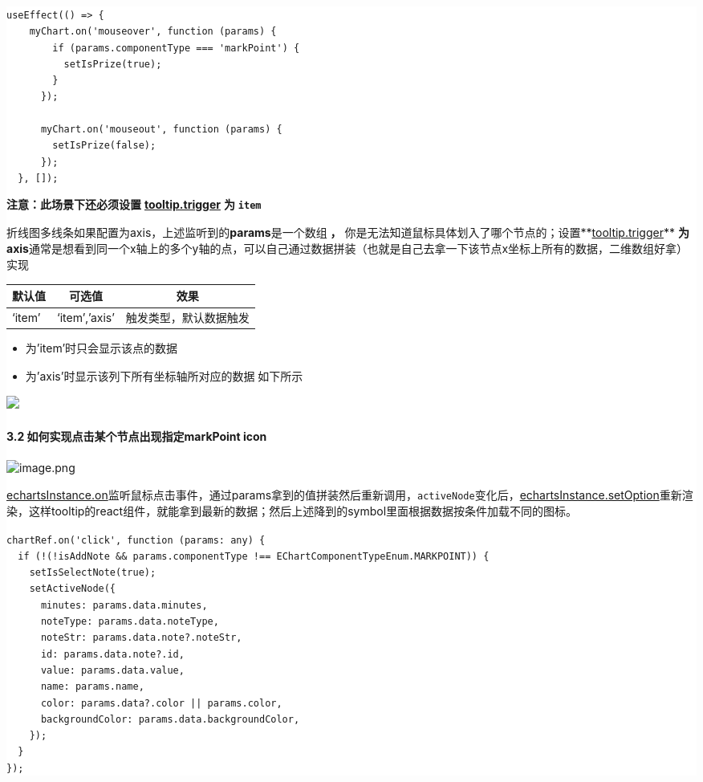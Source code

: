 ```
useEffect(() => {
    myChart.on('mouseover', function (params) {
        if (params.componentType === 'markPoint') {
          setIsPrize(true);
        }
      });

      myChart.on('mouseout', function (params) {
        setIsPrize(false);
      });
  }, []);
```

**注意：此场景下还必须设置** **[tooltip.trigger](https://echarts.apache.org/zh/option.html#tooltip.trigger)** **为** **`item`**

折线图多线条如果配置为axis，上述监听到的**params**是一个数组 **，** 你是无法知道鼠标具体划入了哪个节点的；设置**[tooltip.trigger](https://echarts.apache.org/zh/option.html#tooltip.trigger)** **为axis**通常是想看到同一个x轴上的多个y轴的点，可以自己通过数据拼装（也就是自己去拿一下该节点x坐标上所有的数据，二维数组好拿）实现

| 默认值    | 可选值           | 效果          |
| ------ | ------------- | ----------- |
| ‘item’ | ‘item’,’axis’ | 触发类型，默认数据触发 |

-   为’item’时只会显示该点的数据



-   为’axis’时显示该列下所有坐标轴所对应的数据 如下所示

![](https://p3-juejin.byteimg.com/tos-cn-i-k3u1fbpfcp/8486d66d02b842a38d1c38c833ab2479~tplv-k3u1fbpfcp-zoom-1.image)

#### 3.2 如何实现点击某个节点出现指定markPoint icon

![image.png](https://p9-juejin.byteimg.com/tos-cn-i-k3u1fbpfcp/1cd92607a29040d2a4ca8f103b424c15~tplv-k3u1fbpfcp-watermark.image?)

[echartsInstance.on](https://echarts.apache.org/zh/api.html#echartsInstance.on)监听鼠标点击事件，通过params拿到的值拼装然后重新调用，`activeNode`变化后，[echartsInstance.setOption](https://echarts.apache.org/zh/api.html#echartsInstance.setOption)重新渲染，这样tooltip的react组件，就能拿到最新的数据；然后上述降到的symbol里面根据数据按条件加载不同的图标。

```
chartRef.on('click', function (params: any) {
  if (!(!isAddNote && params.componentType !== EChartComponentTypeEnum.MARKPOINT)) {
    setIsSelectNote(true);
    setActiveNode({
      minutes: params.data.minutes,
      noteType: params.data.noteType,
      noteStr: params.data.note?.noteStr,
      id: params.data.note?.id,
      value: params.data.value,
      name: params.name,
      color: params.data?.color || params.color,
      backgroundColor: params.data.backgroundColor,
    });
  }
});
```
